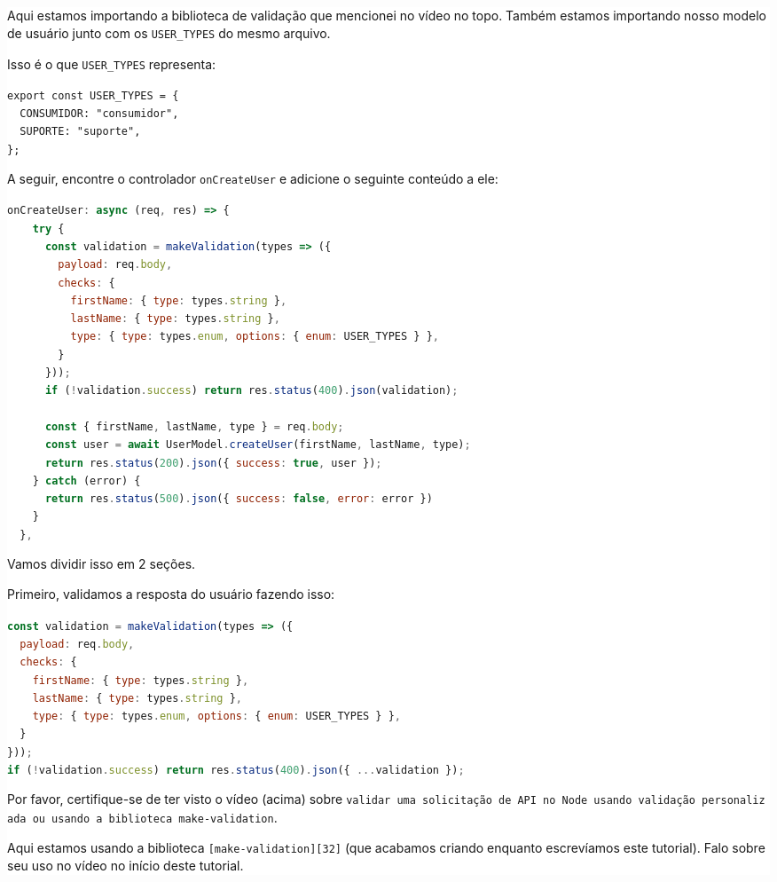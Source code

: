 Aqui estamos importando a biblioteca de validação que mencionei no vídeo no topo. Também estamos importando nosso modelo de usuário junto com os `USER_TYPES` do mesmo arquivo.

Isso é o que `USER_TYPES` representa:

```
export const USER_TYPES = {
  CONSUMIDOR: "consumidor",
  SUPORTE: "suporte",
};
```

A seguir, encontre o controlador `onCreateUser` e adicione o seguinte conteúdo a ele:

```javascript
onCreateUser: async (req, res) => {
    try {
      const validation = makeValidation(types => ({
        payload: req.body,
        checks: {
          firstName: { type: types.string },
          lastName: { type: types.string },
          type: { type: types.enum, options: { enum: USER_TYPES } },
        }
      }));
      if (!validation.success) return res.status(400).json(validation);

      const { firstName, lastName, type } = req.body;
      const user = await UserModel.createUser(firstName, lastName, type);
      return res.status(200).json({ success: true, user });
    } catch (error) {
      return res.status(500).json({ success: false, error: error })
    }
  },
```

Vamos dividir isso em 2 seções.

Primeiro, validamos a resposta do usuário fazendo isso:

```javascript
const validation = makeValidation(types => ({
  payload: req.body,
  checks: {
    firstName: { type: types.string },
    lastName: { type: types.string },
    type: { type: types.enum, options: { enum: USER_TYPES } },
  }
}));
if (!validation.success) return res.status(400).json({ ...validation });
```

Por favor, certifique-se de ter visto o vídeo (acima) sobre `validar uma solicitação de API no Node usando validação personalizada ou usando a biblioteca make-validation`.

Aqui estamos usando a biblioteca `[make-validation][32]` (que acabamos criando enquanto escrevíamos este tutorial). Falo sobre seu uso no vídeo no início deste tutorial.


[1]: https://nodejs.org/
[2]: http://expressjs.com/
[3]: https://www.mongodb.com/
[4]: https://github.com/adeelibr/node-playground/blob/master/chapter-1-chat/guidelines/installing-mongo.md
[5]: https://docs.mongodb.com/manual/tutorial/install-mongodb-on-windows/#procedure
[6]: https://docs.mongodb.com/manual/tutorial/install-mongodb-on-os-x/#install-homebrew
[7]: https://github.com/adeelibr/node-playground/blob/master/chapter-1-chat/guidelines/installing-mongo.md
[8]: https://docs.mongodb.com/manual/administration/install-on-linux/
[9]: https://nodejs.org/en/download/
[10]: https://github.com/adeelibr/node-playground/tree/master/chapter-0-basic
[11]: https://github.com/adeelibr/node-playground/tree/master/chapter-0-basic
[12]: https://github.com/withvoid/make-validation
[13]: https://www.npmjs.com/package/@withvoid/make-validation
[14]: https://github.com/withvoid/make-validation/tree/master/example
[15]: https://github.com/adeelibr/node-playground/tree/master/chapter-1-chat
[16]: http://twitter.com/adeelibr
[17]: https://github.com/adeelibr/node-playground
[18]: https://docs.mongodb.com/manual/tutorial/install-mongodb-on-windows/#procedure
[19]: https://docs.mongodb.com/manual/tutorial/install-mongodb-on-os-x/#install-homebrew
[20]: https://github.com/adeelibr/node-playground/blob/master/chapter-1-chat/guidelines/installing-mongo.md
[21]: https://docs.mongodb.com/manual/administration/install-on-linux/
[22]: https://twitter.com/adeelibr
[23]: https://robomongo.org/
[24]: https://robomongo.org/
[25]: https://robomongo.org/
[26]: https://robomongo.org/
[27]: https://github.com/adeelibr/node-playground/tree/master/chapter-1-chat
[28]: https://docs.mongodb.com/manual/reference/connection-string/
[29]: https://mongoosejs.com/docs/deprecations.html#useunifiedtopology
[30]: https://twitter.com/adeelibr
[31]: https://github.com/adeelibr/node-playground/tree/master/chapter-1-chat
[32]: https://www.npmjs.com/package/@withvoid/make-validation
[33]: https://mongoosejs.com/docs/2.7.x/docs/methods-statics.html
[34]: https://www.getpostman.com/collections/c28b12148c3d980fc39d
[35]: https://github.com/adeelibr/node-playground/tree/master/chapter-0-basic
[36]: https://www.quora.com/Why-is-Bearer-required-before-the-token-in-Authorization-header-in-a-HTTP-request
[37]: https://twitter.com/adeelibr
[38]: https://github.com/adeelibr/node-playground/tree/master/chapter-1-chat
[39]: https://github.com/adeelibr/node-playground/tree/master/chapter-1-chat
[40]: https://docs.mongodb.com/manual/reference/operator/query/size/
[41]: https://docs.mongodb.com/manual/reference/operator/query/all/
[42]: https://www.npmjs.com/package/@withvoid/make-validation
[43]: https://docs.mongodb.com/manual/reference/operator/aggregation/match/
[44]: https://docs.mongodb.com/manual/reference/operator/aggregation/last/
[45]: https://docs.mongodb.com/manual/reference/operator/update/addToSet/
[46]: https://docs.mongodb.com/manual/reference/operator/aggregation/lookup/
[47]: https://docs.mongodb.com/manual/reference/operator/aggregation/unwind/
[48]: https://docs.mongodb.com/manual/reference/operator/aggregation/group/
[49]: https://docs.mongodb.com/manual/reference/operator/query/in/
[50]: https://github.com/adeelibr/node-playground/tree/master/chapter-1-chat
[51]: https://github.com/adeelibr/node-playground/tree/master/chapter-1-chat
[52]: https://twitter.com/adeelibr
[53]: https://github.com/adeelibr/node-playground/tree/master/chapter-1-chat
[54]: https://www.youtube.com/channel/UCGHFI8lm4QzUzFH5nnzqkjA